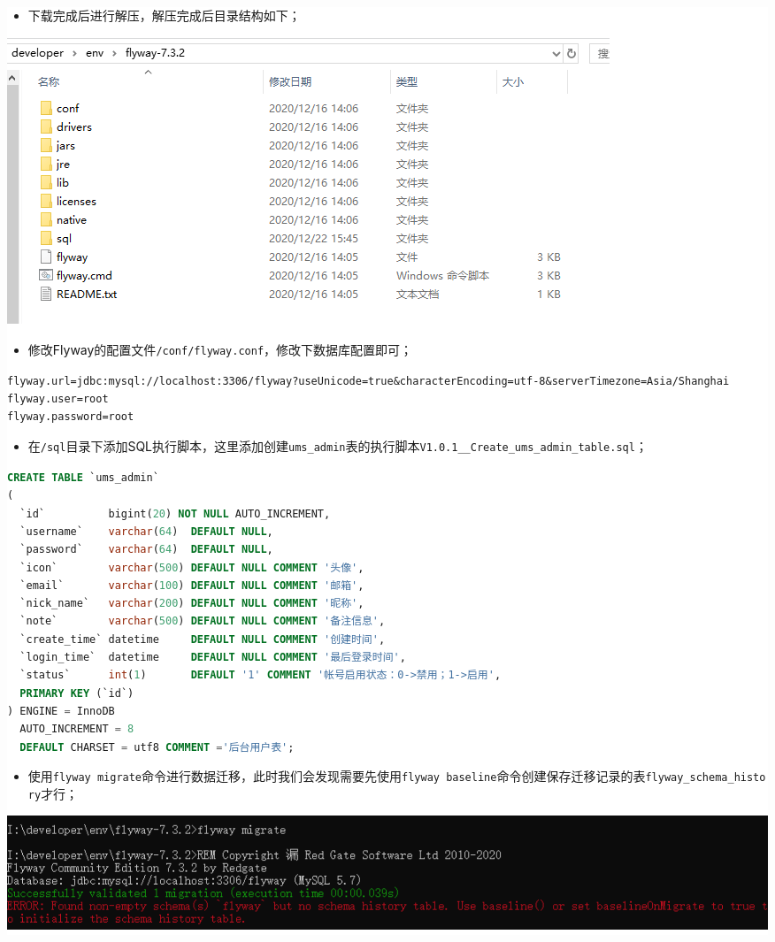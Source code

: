 - 下载完成后进行解压，解压完成后目录结构如下；


![](../images/flyway_start_04.png)

- 修改Flyway的配置文件`/conf/flyway.conf`，修改下数据库配置即可；

```
flyway.url=jdbc:mysql://localhost:3306/flyway?useUnicode=true&characterEncoding=utf-8&serverTimezone=Asia/Shanghai 
flyway.user=root
flyway.password=root
```

- 在`/sql`目录下添加SQL执行脚本，这里添加创建`ums_admin`表的执行脚本`V1.0.1__Create_ums_admin_table.sql`；

```sql
CREATE TABLE `ums_admin`
(
  `id`          bigint(20) NOT NULL AUTO_INCREMENT,
  `username`    varchar(64)  DEFAULT NULL,
  `password`    varchar(64)  DEFAULT NULL,
  `icon`        varchar(500) DEFAULT NULL COMMENT '头像',
  `email`       varchar(100) DEFAULT NULL COMMENT '邮箱',
  `nick_name`   varchar(200) DEFAULT NULL COMMENT '昵称',
  `note`        varchar(500) DEFAULT NULL COMMENT '备注信息',
  `create_time` datetime     DEFAULT NULL COMMENT '创建时间',
  `login_time`  datetime     DEFAULT NULL COMMENT '最后登录时间',
  `status`      int(1)       DEFAULT '1' COMMENT '帐号启用状态：0->禁用；1->启用',
  PRIMARY KEY (`id`)
) ENGINE = InnoDB
  AUTO_INCREMENT = 8
  DEFAULT CHARSET = utf8 COMMENT ='后台用户表';
```

- 使用`flyway migrate`命令进行数据迁移，此时我们会发现需要先使用`flyway baseline`命令创建保存迁移记录的表`flyway_schema_history`才行；


![](../images/flyway_start_05.png)

